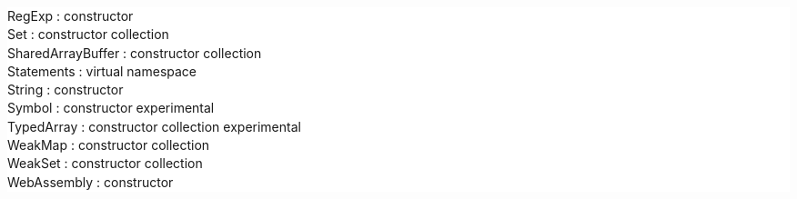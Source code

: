 RegExp : constructor  
Set : constructor collection  
SharedArrayBuffer : constructor collection  
Statements : virtual namespace  
String : constructor  
Symbol : constructor experimental  
TypedArray : constructor collection experimental  
WeakMap : constructor collection  
WeakSet : constructor collection  
WebAssembly : constructor  
